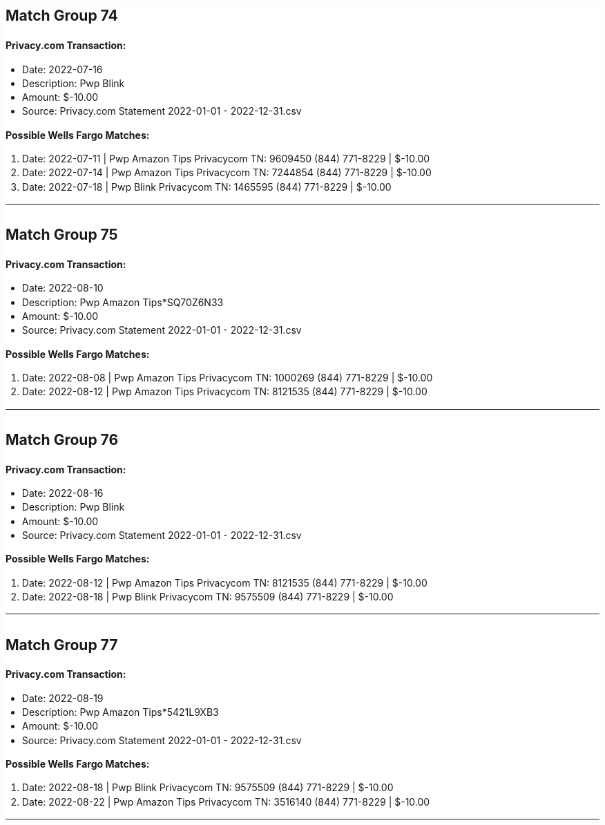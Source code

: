 
## Match Group 74

**Privacy.com Transaction:**
- Date: 2022-07-16
- Description: Pwp Blink
- Amount: $-10.00
- Source: Privacy.com Statement 2022-01-01 - 2022-12-31.csv

**Possible Wells Fargo Matches:**
1. Date: 2022-07-11 | Pwp Amazon Tips Privacycom TN: 9609450 (844) 771-8229 | $-10.00
2. Date: 2022-07-14 | Pwp Amazon Tips Privacycom TN: 7244854 (844) 771-8229 | $-10.00
3. Date: 2022-07-18 | Pwp Blink Privacycom TN: 1465595 (844) 771-8229 | $-10.00

---

## Match Group 75

**Privacy.com Transaction:**
- Date: 2022-08-10
- Description: Pwp Amazon Tips*SQ70Z6N33
- Amount: $-10.00
- Source: Privacy.com Statement 2022-01-01 - 2022-12-31.csv

**Possible Wells Fargo Matches:**
1. Date: 2022-08-08 | Pwp Amazon Tips Privacycom TN: 1000269 (844) 771-8229 | $-10.00
2. Date: 2022-08-12 | Pwp Amazon Tips Privacycom TN: 8121535 (844) 771-8229 | $-10.00

---

## Match Group 76

**Privacy.com Transaction:**
- Date: 2022-08-16
- Description: Pwp Blink
- Amount: $-10.00
- Source: Privacy.com Statement 2022-01-01 - 2022-12-31.csv

**Possible Wells Fargo Matches:**
1. Date: 2022-08-12 | Pwp Amazon Tips Privacycom TN: 8121535 (844) 771-8229 | $-10.00
2. Date: 2022-08-18 | Pwp Blink Privacycom TN: 9575509 (844) 771-8229 | $-10.00

---

## Match Group 77

**Privacy.com Transaction:**
- Date: 2022-08-19
- Description: Pwp Amazon Tips*5421L9XB3
- Amount: $-10.00
- Source: Privacy.com Statement 2022-01-01 - 2022-12-31.csv

**Possible Wells Fargo Matches:**
1. Date: 2022-08-18 | Pwp Blink Privacycom TN: 9575509 (844) 771-8229 | $-10.00
2. Date: 2022-08-22 | Pwp Amazon Tips Privacycom TN: 3516140 (844) 771-8229 | $-10.00

---